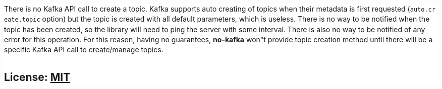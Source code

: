 There is no Kafka API call to create a topic. Kafka supports auto creating of topics when their metadata is first requested (`auto.create.topic` option) but the topic is created with all default parameters, which is useless. There is no way to be notified when the topic has been created, so the library will need to ping the server with some interval. There is also no way to be notified of any error for this operation. For this reason, having no guarantees, __no-kafka__ won"t provide topic creation method until there will be a specific Kafka API call to create/manage topics.

## License: [MIT](https://github.com/oleksiyk/kafka/blob/master/LICENSE)

[badge-license]: https://img.shields.io/badge/License-MIT-green.svg
[license]: https://github.com/oleksiyk/kafka/blob/master/LICENSE
[badge-travis]: https://api.travis-ci.org/oleksiyk/kafka.svg?branch=master
[travis]: https://travis-ci.org/oleksiyk/kafka
[badge-coverage]: https://codeclimate.com/github/oleksiyk/kafka/badges/coverage.svg
[coverage]: https://codeclimate.com/github/oleksiyk/kafka/coverage
[badge-david-deps]: https://david-dm.org/oleksiyk/kafka.svg
[david-deps]: https://david-dm.org/oleksiyk/kafka
[badge-david-dev-deps]: https://david-dm.org/oleksiyk/kafka/dev-status.svg
[david-dev-deps]: https://david-dm.org/oleksiyk/kafka#info=devDependencies
[badge-bithound-code]: https://www.bithound.io/github/oleksiyk/kafka/badges/code.svg
[bithound-code]: https://www.bithound.io/github/oleksiyk/kafka
[badge-bithound-overall]: https://www.bithound.io/github/oleksiyk/kafka/badges/score.svg
[bithound-overall]: https://www.bithound.io/github/oleksiyk/kafka
[badge-bithound-deps]: https://www.bithound.io/github/oleksiyk/kafka/badges/dependencies.svg
[bithound-deps]: https://www.bithound.io/github/oleksiyk/kafka/master/dependencies/npm
[badge-bithound-dev-deps]: https://www.bithound.io/github/oleksiyk/kafka/badges/devDependencies.svg
[bithound-dev-deps]: https://www.bithound.io/github/oleksiyk/kafka/master/dependencies/npm
